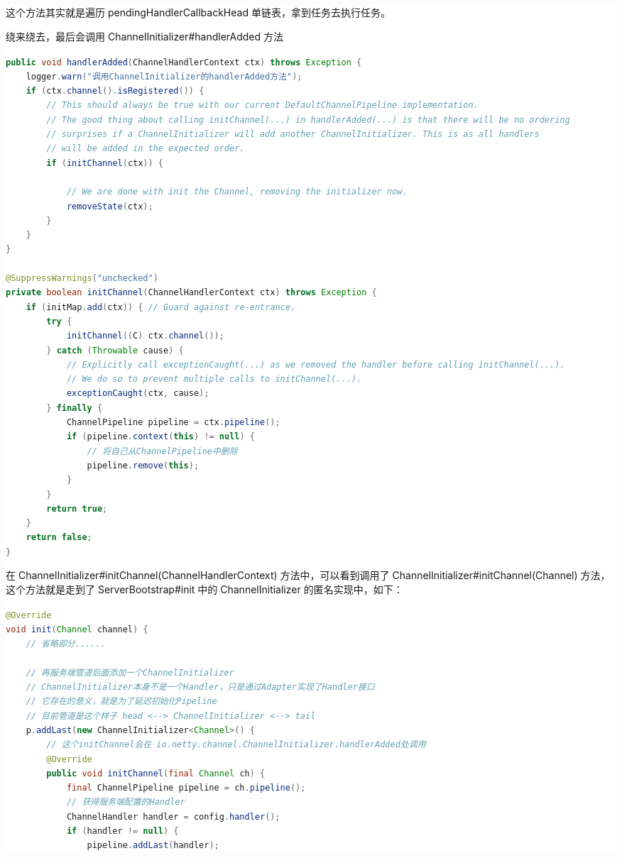 这个方法其实就是遍历 pendingHandlerCallbackHead 单链表，拿到任务去执行任务。

绕来绕去，最后会调用 ChannelInitializer#handlerAdded 方法

```java
public void handlerAdded(ChannelHandlerContext ctx) throws Exception {
    logger.warn("调用ChannelInitializer的handlerAdded方法");
    if (ctx.channel().isRegistered()) {
        // This should always be true with our current DefaultChannelPipeline implementation.
        // The good thing about calling initChannel(...) in handlerAdded(...) is that there will be no ordering
        // surprises if a ChannelInitializer will add another ChannelInitializer. This is as all handlers
        // will be added in the expected order.
        if (initChannel(ctx)) {

            // We are done with init the Channel, removing the initializer now.
            removeState(ctx);
        }
    }
}

@SuppressWarnings("unchecked")
private boolean initChannel(ChannelHandlerContext ctx) throws Exception {
    if (initMap.add(ctx)) { // Guard against re-entrance.
        try {
            initChannel((C) ctx.channel());
        } catch (Throwable cause) {
            // Explicitly call exceptionCaught(...) as we removed the handler before calling initChannel(...).
            // We do so to prevent multiple calls to initChannel(...).
            exceptionCaught(ctx, cause);
        } finally {
            ChannelPipeline pipeline = ctx.pipeline();
            if (pipeline.context(this) != null) {
                // 将自己从ChannelPipeline中删除
                pipeline.remove(this);
            }
        }
        return true;
    }
    return false;
}
```

在 ChannelInitializer#initChannel(ChannelHandlerContext) 方法中，可以看到调用了 ChannelInitializer#initChannel(Channel) 方法，这个方法就是走到了 ServerBootstrap#init 中的 ChannelInitializer 的匿名实现中，如下：

```java
@Override
void init(Channel channel) {
	// 省略部分......

    // 再服务端管道后面添加一个ChannelInitializer
    // ChannelInitializer本身不是一个Handler，只是通过Adapter实现了Handler接口
    // 它存在的意义，就是为了延迟初始化Pipeline
    // 目前管道是这个样子 head <--> ChannelInitializer <--> tail
    p.addLast(new ChannelInitializer<Channel>() {
        // 这个initChannel会在 io.netty.channel.ChannelInitializer.handlerAdded处调用
        @Override
        public void initChannel(final Channel ch) {
            final ChannelPipeline pipeline = ch.pipeline();
            // 获得服务端配置的Handler
            ChannelHandler handler = config.handler();
            if (handler != null) {
                pipeline.addLast(handler);
```
